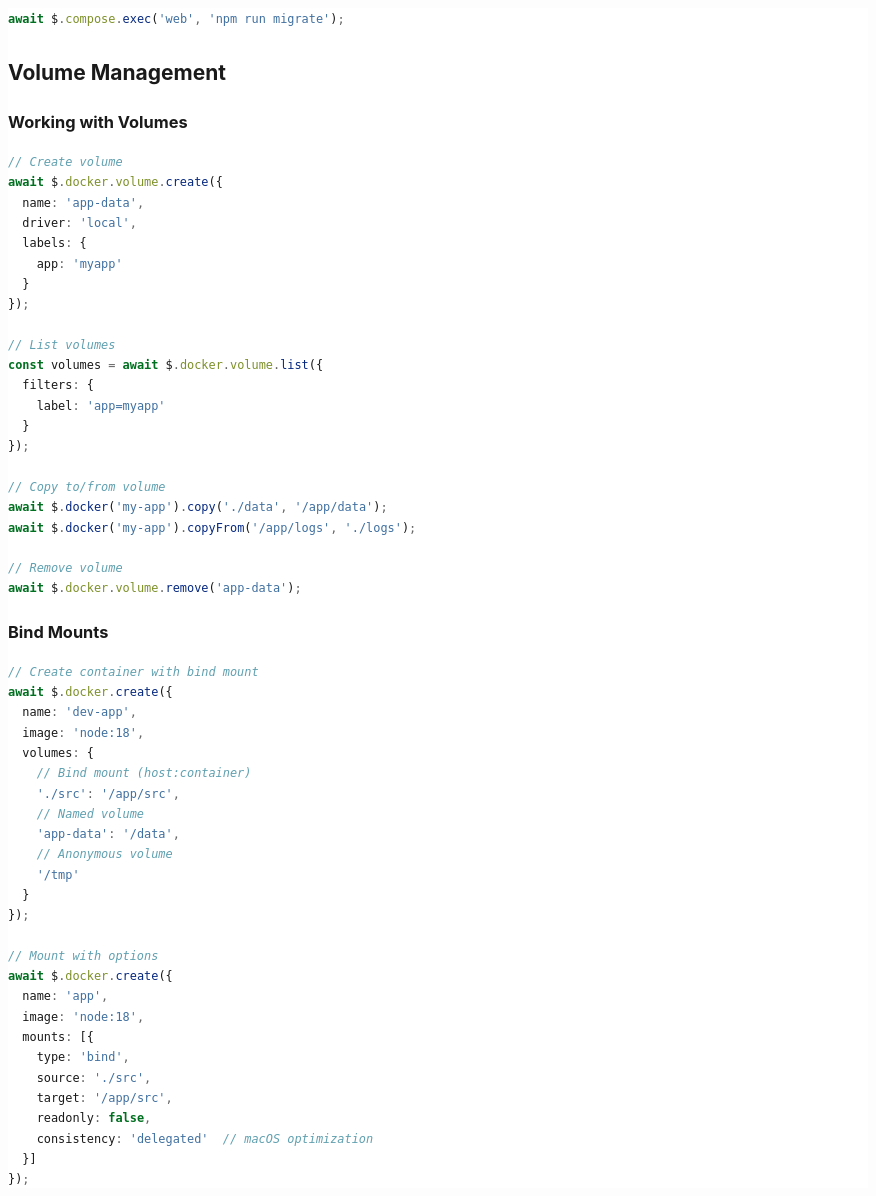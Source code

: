 ```typescript
await $.compose.exec('web', 'npm run migrate');
```

## Volume Management

### Working with Volumes

```typescript
// Create volume
await $.docker.volume.create({
  name: 'app-data',
  driver: 'local',
  labels: {
    app: 'myapp'
  }
});

// List volumes
const volumes = await $.docker.volume.list({
  filters: {
    label: 'app=myapp'
  }
});

// Copy to/from volume
await $.docker('my-app').copy('./data', '/app/data');
await $.docker('my-app').copyFrom('/app/logs', './logs');

// Remove volume
await $.docker.volume.remove('app-data');
```

### Bind Mounts

```typescript
// Create container with bind mount
await $.docker.create({
  name: 'dev-app',
  image: 'node:18',
  volumes: {
    // Bind mount (host:container)
    './src': '/app/src',
    // Named volume
    'app-data': '/data',
    // Anonymous volume
    '/tmp'
  }
});

// Mount with options
await $.docker.create({
  name: 'app',
  image: 'node:18',
  mounts: [{
    type: 'bind',
    source: './src',
    target: '/app/src',
    readonly: false,
    consistency: 'delegated'  // macOS optimization
  }]
});
```
